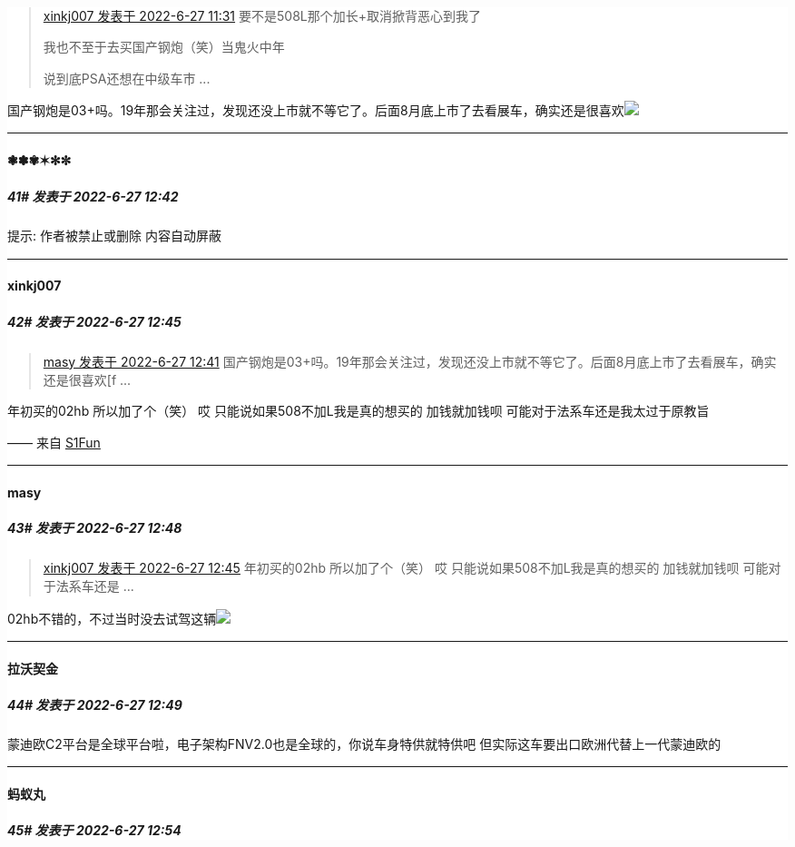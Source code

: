 <blockquote><a href="httphttps://bbs.saraba1st.com/2b/forum.php?mod=redirect&amp;goto=findpost&amp;pid=56429549&amp;ptid=2078106" target="_blank">xinkj007 发表于 2022-6-27 11:31</a>
要不是508L那个加长+取消掀背恶心到我了

我也不至于去买国产钢炮（笑）当鬼火中年

说到底PSA还想在中级车市 ...</blockquote>
国产钢炮是03+吗。19年那会关注过，发现还没上市就不等它了。后面8月底上市了去看展车，确实还是很喜欢<img src="https://static.saraba1st.com/image/smiley/face2017/073.png" referrerpolicy="no-referrer">

*****

####  ❃✽✾✶✻✼  
##### 41#       发表于 2022-6-27 12:42

提示: 作者被禁止或删除 内容自动屏蔽

*****

####  xinkj007  
##### 42#       发表于 2022-6-27 12:45

<blockquote><a href="httphttps://bbs.saraba1st.com/2b/forum.php?mod=redirect&amp;goto=findpost&amp;pid=56430551&amp;ptid=2078106" target="_blank">masy 发表于 2022-6-27 12:41</a>
国产钢炮是03+吗。19年那会关注过，发现还没上市就不等它了。后面8月底上市了去看展车，确实还是很喜欢[f ...</blockquote>
年初买的02hb 所以加了个（笑）
哎 只能说如果508不加L我是真的想买的 加钱就加钱呗
可能对于法系车还是我太过于原教旨

—— 来自 [S1Fun](https://s1fun.koalcat.com)

*****

####  masy  
##### 43#       发表于 2022-6-27 12:48

<blockquote><a href="httphttps://bbs.saraba1st.com/2b/forum.php?mod=redirect&amp;goto=findpost&amp;pid=56430593&amp;ptid=2078106" target="_blank">xinkj007 发表于 2022-6-27 12:45</a>
年初买的02hb 所以加了个（笑）
哎 只能说如果508不加L我是真的想买的 加钱就加钱呗
可能对于法系车还是 ...</blockquote>
02hb不错的，不过当时没去试驾这辆<img src="https://static.saraba1st.com/image/smiley/face2017/045.png" referrerpolicy="no-referrer">

*****

####  拉沃契金  
##### 44#       发表于 2022-6-27 12:49

蒙迪欧C2平台是全球平台啦，电子架构FNV2.0也是全球的，你说车身特供就特供吧
但实际这车要出口欧洲代替上一代蒙迪欧的

*****

####  蚂蚁丸  
##### 45#       发表于 2022-6-27 12:54
